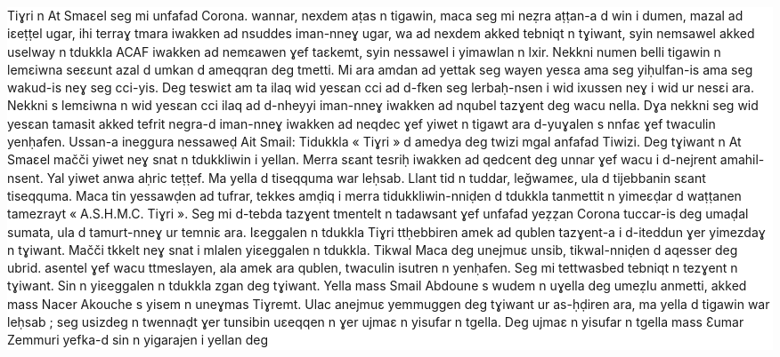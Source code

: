 Tiɣri n At Smaɛel seg mi unfafad Corona.
wannar, nexdem aṭas n tigawin,
maca seg mi neẓra aṭṭan-a d
win i dumen, mazal ad iɛeṭṭel
ugar, ihi terraɣ tmara iwakken
ad nsuddes iman-nneɣ ugar,
wa ad nexdem akked tebniqt n tɣiwant, syin
nemsawel akked uselway n
tdukkla ACAF iwakken ad
nemɛawen ɣef taɛkemt, syin
nessawel i yimawlan n lxir.
Nekkni numen belli tigawin
n lemɛiwna seɛɛunt azal d
umkan d ameqqran deg tmetti.
Mi ara amdan ad yettak
seg wayen yesɛa ama seg
yiḥulfan-is ama seg wakud-is
neɣ seg cci-yis. Deg teswiɛt
am ta ilaq wid yesɛan cci ad
d-fken seg lerbaḥ-nsen i wid
ixussen neɣ i wid ur nesɛi
ara. Nekkni s lemɛiwna n wid
yesɛan cci ilaq ad d-nheyyi
iman-nneɣ iwakken ad nqubel
tazɣent deg wacu nella. Dɣa
nekkni seg wid yesɛan tamasit
akked tefrit negra-d iman-nneɣ iwakken ad neqdec ɣef
yiwet n tigawt ara d-yuɣalen s
nnfaɛ ɣef twaculin yenḥafen.
Ussan-a ineggura nessaweḍ Ait Smail:
Tidukkla « Tiɣri » d amedya deg twizi mgal anfafad
Tiwizi. Deg tɣiwant n At Smaɛel mačči yiwet neɣ snat n tdukkliwin i yellan. Merra sɛant tesriḥ
iwakken ad qedcent deg unnar ɣef wacu i d-nejrent amahil-nsent. Yal yiwet anwa aḥric teṭṭef. Ma
yella d tiseqquma war leḥsab. Llant tid n tuddar, leğwameɛ, ula d tijebbanin sɛant tiseqquma. Maca
tin yessawḍen ad tufrar, tekkes amḍiq i merra tidukkliwin-nniḍen d tdukkla tanmettit n yimeεḍar d
waṭṭanen tamezrayt « A.S.H.M.C. Tiɣri ».
Seg mi d-tebda tazɣent tmentelt n tadawsant ɣef unfafad yeẓẓan Corona
tuccar-is deg umaḍal sumata,
ula d tamurt-nneɣ ur temniɛ
ara. Iɛeggalen n tdukkla Tiɣri
ttḥebbiren amek ad qublen tazɣent-a
i d-iteddun ɣer
yimezdaɣ n tɣiwant. Mačči
tkkelt neɣ snat i mlalen
yiɛeggalen n tdukkla. Tikwal Maca
deg unejmuɛ unsib, tikwal-nniḍen d aqesser deg ubrid.
asentel ɣef wacu
ttmeslayen, ala amek ara qublen, twaculin isutren n
yenḥafen. Seg mi tettwasbed
tebniqt n tezɣent n tɣiwant.
Sin n yiɛeggalen n tdukkla
zgan deg tɣiwant. Yella mass
Smail Abdoune s wudem n
uɣella deg umeẓlu anmetti,
akked mass Nacer Akouche
s yisem n uneɣmas Tiɣremt.
Ulac anejmuɛ yemmuggen
deg tɣiwant ur as-ḥḍiren ara,
ma yella d tigawin war leḥsab
; seg usizdeg n twennaḍt ɣer tunsibin uɛeqqen n
ɣer ujmaɛ n yisufar n tgella.
Deg ujmaɛ n yisufar n tgella
mass Ɛumar Zemmuri yefka-d
sin n yigarajen i yellan deg